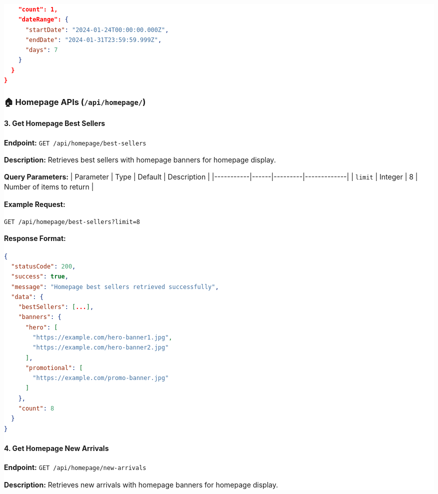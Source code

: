 ```json
    "count": 1,
    "dateRange": {
      "startDate": "2024-01-24T00:00:00.000Z",
      "endDate": "2024-01-31T23:59:59.999Z",
      "days": 7
    }
  }
}
```

### 🏠 Homepage APIs (`/api/homepage/`)

#### 3. Get Homepage Best Sellers
**Endpoint:** `GET /api/homepage/best-sellers`

**Description:** Retrieves best sellers with homepage banners for homepage display.

**Query Parameters:**
| Parameter | Type | Default | Description |
|-----------|------|---------|-------------|
| `limit` | Integer | 8 | Number of items to return |

**Example Request:**
```
GET /api/homepage/best-sellers?limit=8
```

**Response Format:**
```json
{
  "statusCode": 200,
  "success": true,
  "message": "Homepage best sellers retrieved successfully",
  "data": {
    "bestSellers": [...],
    "banners": {
      "hero": [
        "https://example.com/hero-banner1.jpg",
        "https://example.com/hero-banner2.jpg"
      ],
      "promotional": [
        "https://example.com/promo-banner.jpg"
      ]
    },
    "count": 8
  }
}
```

#### 4. Get Homepage New Arrivals
**Endpoint:** `GET /api/homepage/new-arrivals`

**Description:** Retrieves new arrivals with homepage banners for homepage display.
